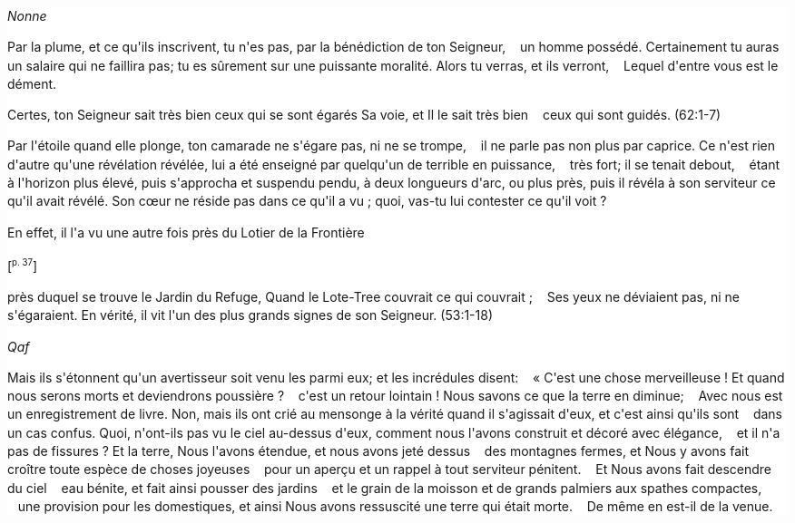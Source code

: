 _Nonne_

Par la plume, et ce qu'ils inscrivent,
tu n'es pas, par la bénédiction de ton Seigneur,
&nbsp;&nbsp;&nbsp;un homme possédé.
Certainement tu auras un salaire qui ne faillira pas;
tu es sûrement sur une puissante moralité.
Alors tu verras, et ils verront,
&nbsp;&nbsp;&nbsp;Lequel d'entre vous est le dément.

Certes, ton Seigneur sait très bien
ceux qui se sont égarés
Sa voie, et Il le sait très bien
&nbsp;&nbsp;&nbsp;ceux qui sont guidés. (62:1-7)

Par l'étoile quand elle plonge,
ton camarade ne s'égare pas, ni ne se trompe,
&nbsp;&nbsp;&nbsp;il ne parle pas non plus par caprice.
Ce n'est rien d'autre qu'une révélation révélée,
lui a été enseigné par quelqu'un de terrible en puissance,
&nbsp;&nbsp;&nbsp;très fort; il se tenait debout,
&nbsp;&nbsp;&nbsp;étant à l'horizon plus élevé,
puis s'approcha et suspendu pendu,
à deux longueurs d'arc, ou plus près,
puis il révéla à son serviteur ce qu'il avait révélé.
Son cœur ne réside pas dans ce qu'il a vu ;
quoi, vas-tu lui contester ce qu'il voit ?

En effet, il l'a vu une autre fois
près du Lotier de la Frontière

<span id="p37">[<sup><small>p. 37</small></sup>]</span>

près duquel se trouve le Jardin du Refuge,
Quand le Lote-Tree couvrait ce qui couvrait ;
&nbsp;&nbsp;&nbsp;Ses yeux ne déviaient pas, ni ne s'égaraient.
En vérité, il vit l'un des plus grands signes de son Seigneur. (53:1-18)

_Qaf_

Mais ils s'étonnent qu'un avertisseur soit venu
les parmi eux; et les incrédules disent:
&nbsp;&nbsp;&nbsp;« C'est une chose merveilleuse !
Et quand nous serons morts et deviendrons poussière ?
&nbsp;&nbsp;&nbsp;c'est un retour lointain !
Nous savons ce que la terre en diminue;
&nbsp;&nbsp;&nbsp;Avec nous est un enregistrement de livre.
Non, mais ils ont crié au mensonge à la vérité
quand il s'agissait d'eux, et c'est ainsi qu'ils sont
&nbsp;&nbsp;&nbsp;dans un cas confus.
Quoi, n'ont-ils pas vu le ciel au-dessus d'eux,
comment nous l'avons construit et décoré avec élégance,
&nbsp;&nbsp;&nbsp;et il n'a pas de fissures ?
Et la terre, Nous l'avons étendue, et nous avons jeté dessus
&nbsp;&nbsp;&nbsp;des montagnes fermes,
et Nous y avons fait croître toute espèce de choses joyeuses
&nbsp;&nbsp;&nbsp;pour un aperçu
et un rappel à tout serviteur pénitent.
&nbsp;&nbsp;&nbsp;Et Nous avons fait descendre du ciel
&nbsp;&nbsp;&nbsp;eau bénite,
et fait ainsi pousser des jardins
&nbsp;&nbsp;&nbsp;et le grain de la moisson
et de grands palmiers aux spathes compactes,
&nbsp;&nbsp;&nbsp;une provision pour les domestiques,
et ainsi Nous avons ressuscité une terre qui était morte.
&nbsp;&nbsp;&nbsp;De même en est-il de la venue.


[^2]: 39:3 Puisque tous ceux qui se soumettent à la volonté de Dieu sont musulmans, Abraham et les douze apôtres sont musulmans. Il semblerait préférable d'appeler les musulmans qui ont suivi Mahomet par le terme antérieur « mahométans », s'ils ne ressentaient pas le terme comme impliquant une sorte de relation idolâtre avec leur prophète.